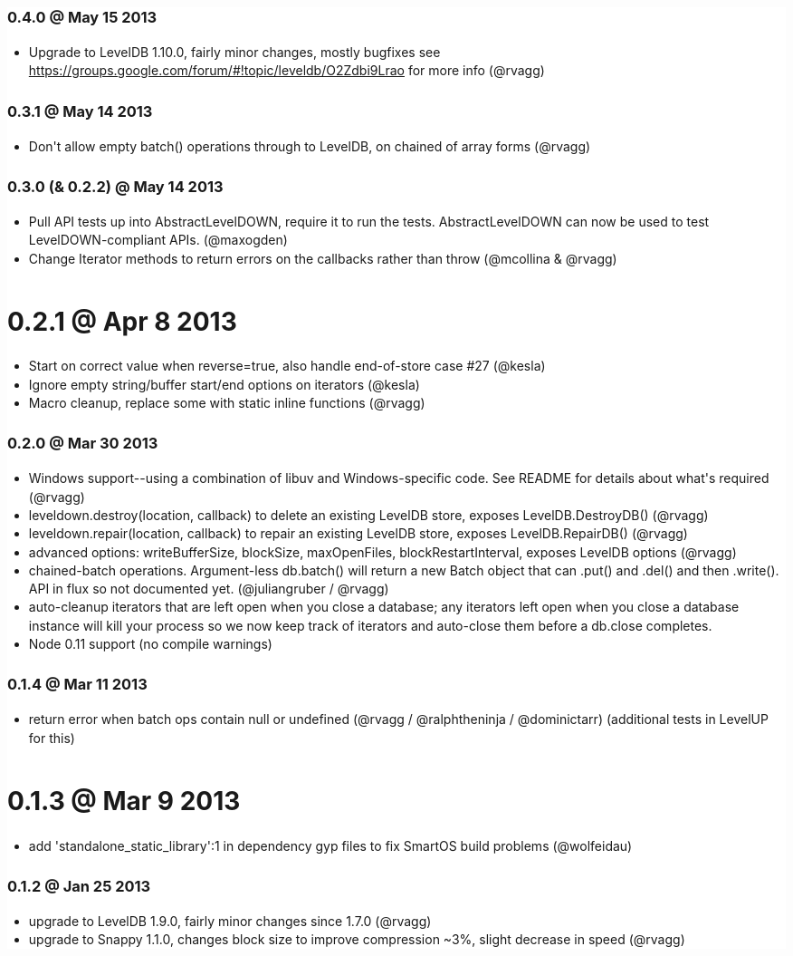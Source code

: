 ### 0.4.0 @ May 15 2013

  * Upgrade to LevelDB 1.10.0, fairly minor changes, mostly bugfixes see https://groups.google.com/forum/#!topic/leveldb/O2Zdbi9Lrao for more info (@rvagg)

### 0.3.1 @ May 14 2013

  * Don't allow empty batch() operations through to LevelDB, on chained of array forms (@rvagg)

### 0.3.0 (& 0.2.2) @ May 14 2013

  * Pull API tests up into AbstractLevelDOWN, require it to run the tests. AbstractLevelDOWN can now be used to test LevelDOWN-compliant APIs. (@maxogden)
  * Change Iterator methods to return errors on the callbacks rather than throw (@mcollina & @rvagg)

0.2.1 @ Apr 8 2013
==================
  * Start on correct value when reverse=true, also handle end-of-store case #27 (@kesla)
  * Ignore empty string/buffer start/end options on iterators (@kesla)
  * Macro cleanup, replace some with static inline functions (@rvagg)

### 0.2.0 @ Mar 30 2013

  * Windows support--using a combination of libuv and Windows-specific code. See README for details about what's required (@rvagg)
  * leveldown.destroy(location, callback) to delete an existing LevelDB store, exposes LevelDB.DestroyDB() (@rvagg)
  * leveldown.repair(location, callback) to repair an existing LevelDB store, exposes LevelDB.RepairDB() (@rvagg)
  * advanced options: writeBufferSize, blockSize, maxOpenFiles, blockRestartInterval, exposes LevelDB options (@rvagg)
  * chained-batch operations. Argument-less db.batch() will return a new Batch object that can .put() and .del() and then .write(). API in flux so not documented yet. (@juliangruber / @rvagg)
  * auto-cleanup iterators that are left open when you close a database; any iterators left open when you close a database instance will kill your process so we now keep track of iterators and auto-close them before a db.close completes.
  * Node 0.11 support (no compile warnings)

### 0.1.4 @ Mar 11 2013

  * return error when batch ops contain null or undefined (@rvagg / @ralphtheninja / @dominictarr) (additional tests in LevelUP for this)

0.1.3 @ Mar 9 2013
==================
  * add 'standalone_static_library':1 in dependency gyp files to fix SmartOS build problems (@wolfeidau)

### 0.1.2 @ Jan 25 2013

  * upgrade to LevelDB 1.9.0, fairly minor changes since 1.7.0 (@rvagg)
  * upgrade to Snappy 1.1.0, changes block size to improve compression ~3%, slight decrease in speed (@rvagg)
